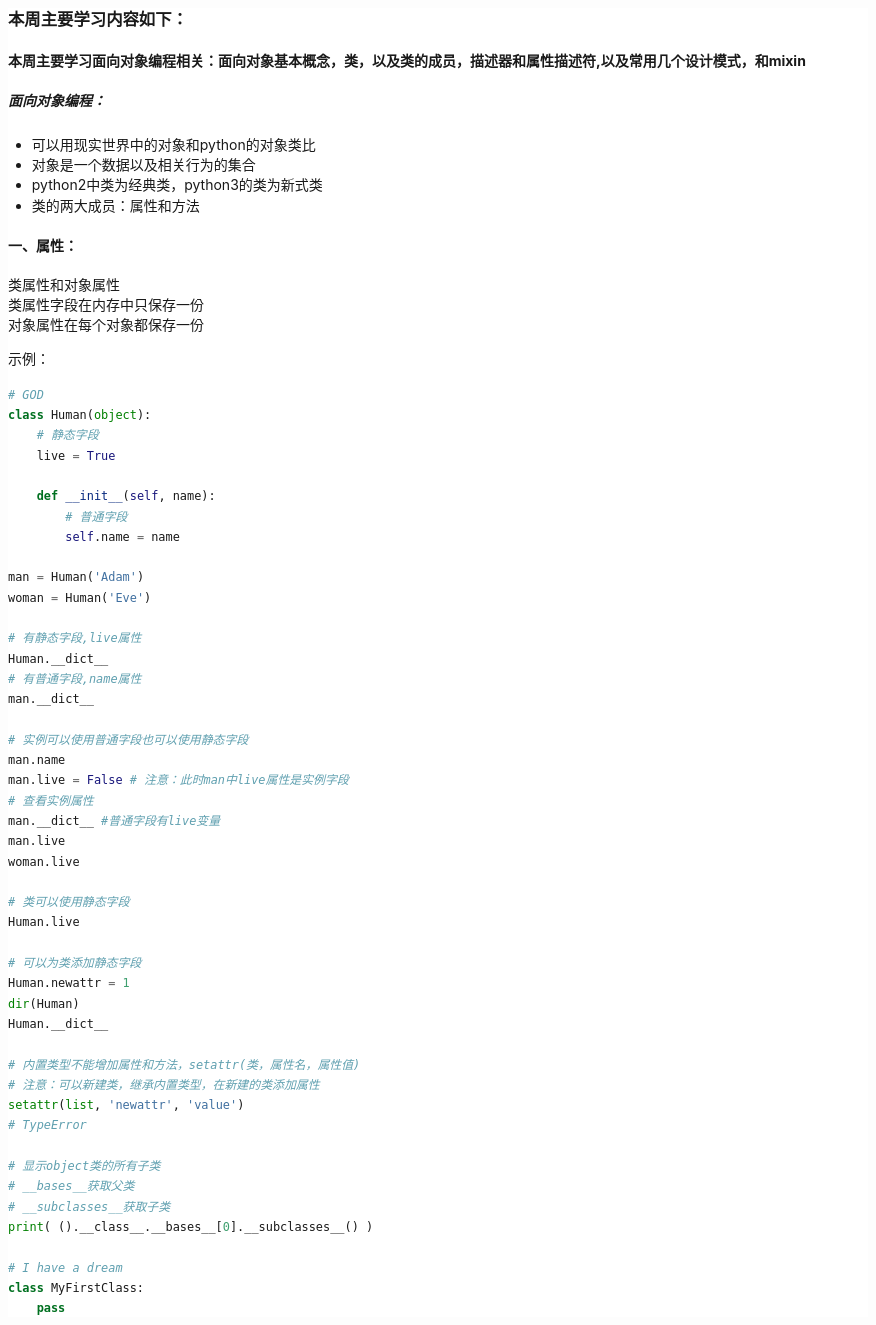 
### 本周主要学习内容如下：
#### 本周主要学习面向对象编程相关：面向对象基本概念，类，以及类的成员，描述器和属性描述符,以及常用几个设计模式，和mixin

##### 面向对象编程：
- 可以用现实世界中的对象和python的对象类比
- 对象是一个数据以及相关行为的集合
- python2中类为经典类，python3的类为新式类
- 类的两大成员：属性和方法

#### 一、属性：
类属性和对象属性<br>
类属性字段在内存中只保存一份<br>
对象属性在每个对象都保存一份<br>

示例：
```python
# GOD
class Human(object):
    # 静态字段
    live = True

    def __init__(self, name):
        # 普通字段
        self.name = name

man = Human('Adam')
woman = Human('Eve')

# 有静态字段,live属性
Human.__dict__
# 有普通字段,name属性
man.__dict__

# 实例可以使用普通字段也可以使用静态字段
man.name
man.live = False # 注意：此时man中live属性是实例字段
# 查看实例属性
man.__dict__ #普通字段有live变量
man.live
woman.live

# 类可以使用静态字段
Human.live

# 可以为类添加静态字段
Human.newattr = 1
dir(Human)
Human.__dict__

# 内置类型不能增加属性和方法，setattr(类，属性名，属性值)
# 注意：可以新建类，继承内置类型，在新建的类添加属性
setattr(list, 'newattr', 'value')
# TypeError

# 显示object类的所有子类
# __bases__获取父类
# __subclasses__获取子类
print( ().__class__.__bases__[0].__subclasses__() )

# I have a dream
class MyFirstClass:
    pass
```